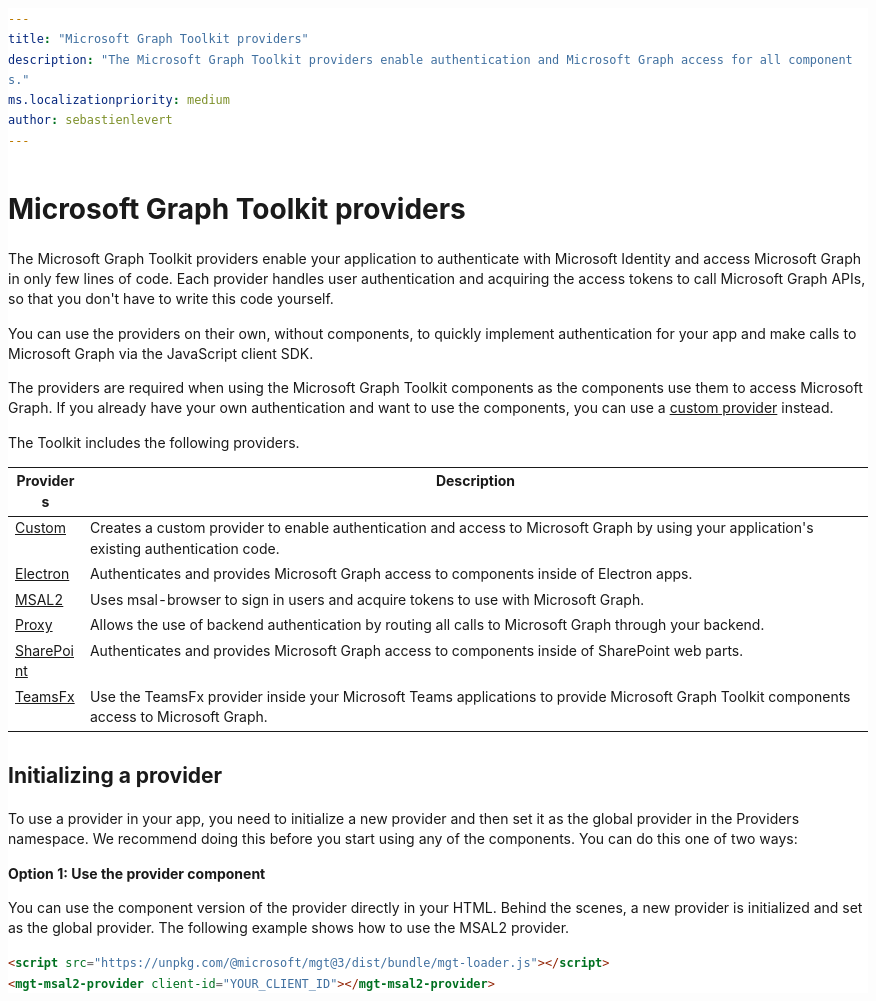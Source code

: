 ```yaml
---
title: "Microsoft Graph Toolkit providers"
description: "The Microsoft Graph Toolkit providers enable authentication and Microsoft Graph access for all components."
ms.localizationpriority: medium
author: sebastienlevert
---
```


# Microsoft Graph Toolkit providers

The Microsoft Graph Toolkit providers enable your application to authenticate with Microsoft Identity and access Microsoft Graph in only few lines of code. Each provider handles user authentication and acquiring the access tokens to call Microsoft Graph APIs, so that you don't have to write this code yourself.

You can use the providers on their own, without components, to quickly implement authentication for your app and make calls to Microsoft Graph via the JavaScript client SDK.

The providers are required when using the Microsoft Graph Toolkit components as the components use them to access Microsoft Graph. If you already have your own authentication and want to use the components, you can use a [custom provider](./custom.md) instead.

The Toolkit includes the following providers.

| Providers                                | Description                                                                                                                                |
| ---------------------------------------- | ------------------------------------------------------------------------------------------------------------------------------------------ |
| [Custom](../providers/custom.md)         | Creates a custom provider to enable authentication and access to Microsoft Graph by using your application's existing authentication code. |
| [Electron](../providers/electron.md)     | Authenticates and provides Microsoft Graph access to components inside of Electron apps.                                                   |
| [MSAL2](../providers/msal2.md)           | Uses msal-browser to sign in users and acquire tokens to use with Microsoft Graph.                                                         |
| [Proxy](../providers/proxy.md)           | Allows the use of backend authentication by routing all calls to Microsoft Graph through your backend.                                     |
| [SharePoint](../providers/sharepoint.md) | Authenticates and provides Microsoft Graph access to components inside of SharePoint web parts.                                            |
| [TeamsFx](../providers/teamsfx.md)       | Use the TeamsFx provider inside your Microsoft Teams applications to provide Microsoft Graph Toolkit components access to Microsoft Graph. |

## Initializing a provider

To use a provider in your app, you need to initialize a new provider and then set it as the global provider in the Providers namespace. We recommend doing this before you start using any of the components. You can do this one of two ways:

**Option 1: Use the provider component**

You can use the component version of the provider directly in your HTML. Behind the scenes, a new provider is initialized and set as the global provider. The following example shows how to use the MSAL2 provider.

```HTML
<script src="https://unpkg.com/@microsoft/mgt@3/dist/bundle/mgt-loader.js"></script>
<mgt-msal2-provider client-id="YOUR_CLIENT_ID"></mgt-msal2-provider>
```
